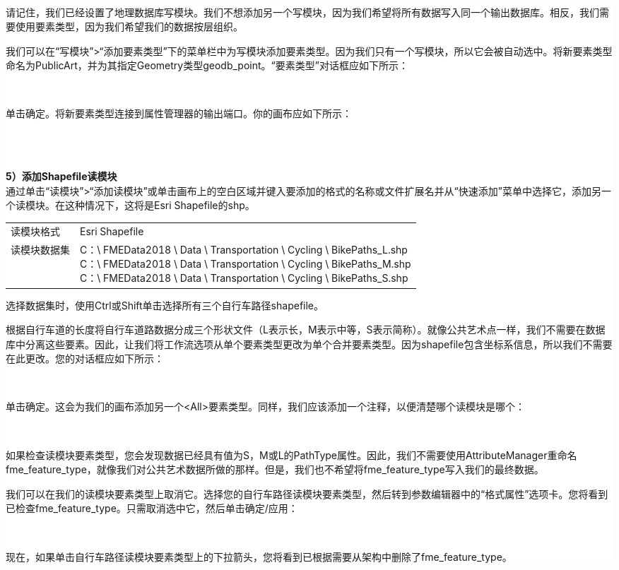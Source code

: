 请记住，我们已经设置了地理数据库写模块。</font><font style="vertical-align: inherit;">我们不想添加另一个写模块，因为我们希望将所有数据写入同一个输出数据库。</font><font style="vertical-align: inherit;">相反，我们需要使用要素类型，因为我们希望我们的数据按层组织。

</font></font></td>
</tr>
</tbody></table>
<p><font style="vertical-align: inherit;"><font style="vertical-align: inherit;">我们可以在“写模块”&gt;“添加要素类型”下的菜单栏中为写模块添加要素类型。</font><font style="vertical-align: inherit;">因为我们只有一个写模块，所以它会被自动选中。</font><font style="vertical-align: inherit;">将新要素类型命名为PublicArt，并为其指定Geometry类型geodb_point。</font><font style="vertical-align: inherit;">“要素类型”对话框应如下所示：</font></font></p>
<p><a target="_blank" rel="noopener noreferrer" href="https://github.com/safesoftware/FMETraining/blob/FME-Desktop-Data-Integration-2018/Integration3LabExercises/PublicArtWriterFeatureType.png"><img src="./Images/PublicArtWriterFeatureType.png" alt="" style="max-width:100%;"></a></p>
<p><font style="vertical-align: inherit;"><font style="vertical-align: inherit;">单击确定。</font><font style="vertical-align: inherit;">将新要素类型连接到属性管理器的输出端口。</font><font style="vertical-align: inherit;">你的画布应如下所示：</font></font></p>
<p><a target="_blank" rel="noopener noreferrer" href="https://github.com/safesoftware/FMETraining/blob/FME-Desktop-Data-Integration-2018/Integration3LabExercises/PublicArtAdded.png"><img src="./Images/PublicArtAdded.png" alt="" style="max-width:100%;"></a></p>
<p><br><strong><font style="vertical-align: inherit;"><font style="vertical-align: inherit;">5）添加Shapefile读模块</font></font></strong>
<br><font style="vertical-align: inherit;"><font style="vertical-align: inherit;">通过单击“读模块”&gt;“添加读模块”或单击画布上的空白区域并键入要添加的格式的名称或文件扩展名并从“快速添加”菜单中选择它，添加另一个读模块。</font><font style="vertical-align: inherit;">在这种情况下，这将是Esri Shapefile的shp。</font></font></p>
<table>
<tbody><tr>
<td><font style="vertical-align: inherit;"><font style="vertical-align: inherit;">读模块格式</font></font></td>
<td><font style="vertical-align: inherit;"><font style="vertical-align: inherit;">Esri Shapefile</font></font></td>
</tr>
<tr>
<td><font style="vertical-align: inherit;"><font style="vertical-align: inherit;">读模块数据集</font></font></td>
<td><font style="vertical-align: inherit;"><font style="vertical-align: inherit;">C：\ FMEData2018 \ Data \ Transportation \ Cycling \ BikePaths_L.shp </font></font><br><font style="vertical-align: inherit;"><font style="vertical-align: inherit;">
C：\ FMEData2018 \ Data \ Transportation \ Cycling \ BikePaths_M.shp </font></font><br><font style="vertical-align: inherit;"><font style="vertical-align: inherit;">
C：\ FMEData2018 \ Data \ Transportation \ Cycling \ BikePaths_S.shp</font></font></td>
</tr>
</tbody></table>
<p><font style="vertical-align: inherit;"><font style="vertical-align: inherit;">选择数据集时，使用Ctrl或Shift单击选择所有三个自行车路径shapefile。</font></font></p>
<p><font style="vertical-align: inherit;"><font style="vertical-align: inherit;">根据自行车道的长度将自行车道路数据分成三个形状文件（L表示长，M表示中等，S表示简称）。</font><font style="vertical-align: inherit;">就像公共艺术点一样，我们不需要在数据库中分离这些要素。</font><font style="vertical-align: inherit;">因此，让我们将工作流选项从单个要素类型更改为单个合并要素类型。</font><font style="vertical-align: inherit;">因为shapefile包含坐标系信息，所以我们不需要在此更改。</font><font style="vertical-align: inherit;">您的对话框应如下所示：</font></font></p>
<p><a target="_blank" rel="noopener noreferrer" href="https://github.com/safesoftware/FMETraining/blob/FME-Desktop-Data-Integration-2018/Integration3LabExercises/BikePaths.png"><img src="./Images/BikePaths.png" alt="" style="max-width:100%;"></a></p>
<p><font style="vertical-align: inherit;"><font style="vertical-align: inherit;">单击确定。</font><font style="vertical-align: inherit;">这会为我们的画布添加另一个&lt;All&gt;要素类型。</font><font style="vertical-align: inherit;">同样，我们应该添加一个注释，以便清楚哪个读模块是哪个：</font></font></p>
<p><a target="_blank" rel="noopener noreferrer" href="https://github.com/safesoftware/FMETraining/blob/FME-Desktop-Data-Integration-2018/Integration3LabExercises/BikePathsAnnotation.png"><img src="./Images/BikePathsAnnotation.png" alt="" style="max-width:100%;"></a></p>
<p><font style="vertical-align: inherit;"><font style="vertical-align: inherit;">如果检查读模块要素类型，您会发现数据已经具有值为S，M或L的PathType属性。因此，我们不需要使用AttributeManager重命名fme_feature_type，就像我们对公共艺术数据所做的那样。</font><font style="vertical-align: inherit;">但是，我们也不希望将fme_feature_type写入我们的最终数据。</font></font></p>
<p><font style="vertical-align: inherit;"><font style="vertical-align: inherit;">我们可以在我们的读模块要素类型上取消它。</font><font style="vertical-align: inherit;">选择您的自行车路径读模块要素类型，然后转到参数编辑器中的“格式属性”选项卡。</font><font style="vertical-align: inherit;">您将看到已检查fme_feature_type。</font><font style="vertical-align: inherit;">只需取消选中它，然后单击确定/应用：</font></font></p>
<p><a target="_blank" rel="noopener noreferrer" href="https://github.com/safesoftware/FMETraining/blob/FME-Desktop-Data-Integration-2018/Integration3LabExercises/BikePathsFormatAttributes.png"><img src="./Images/BikePathsFormatAttributes.png" alt="" style="max-width:100%;"></a></p>
<p><font style="vertical-align: inherit;"><font style="vertical-align: inherit;">现在，如果单击自行车路径读模块要素类型上的下拉箭头，您将看到已根据需要从架构中删除了fme_feature_type。</font></font></p>
